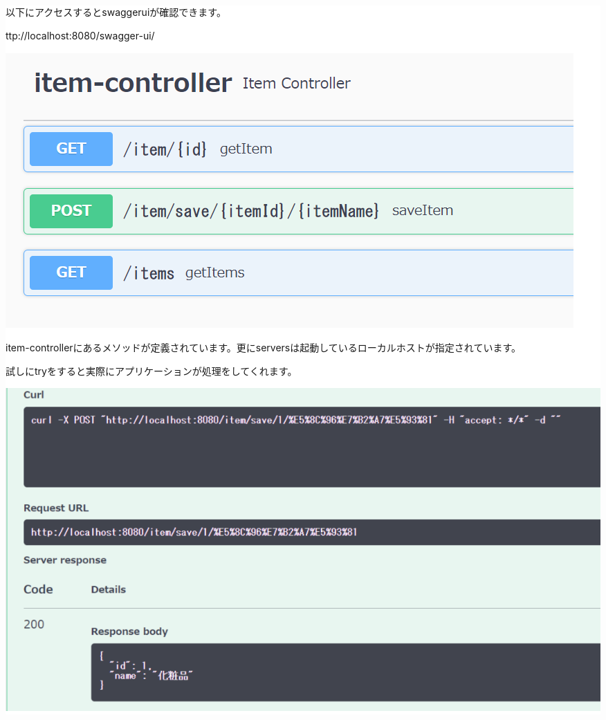 
以下にアクセスするとswaggeruiが確認できます。

ttp://localhost:8080/swagger-ui/

![画像](/3810/1.png)


item-controllerにあるメソッドが定義されています。更にserversは起動しているローカルホストが指定されています。

試しにtryをすると実際にアプリケーションが処理をしてくれます。

![画像](/3810/2.png)
